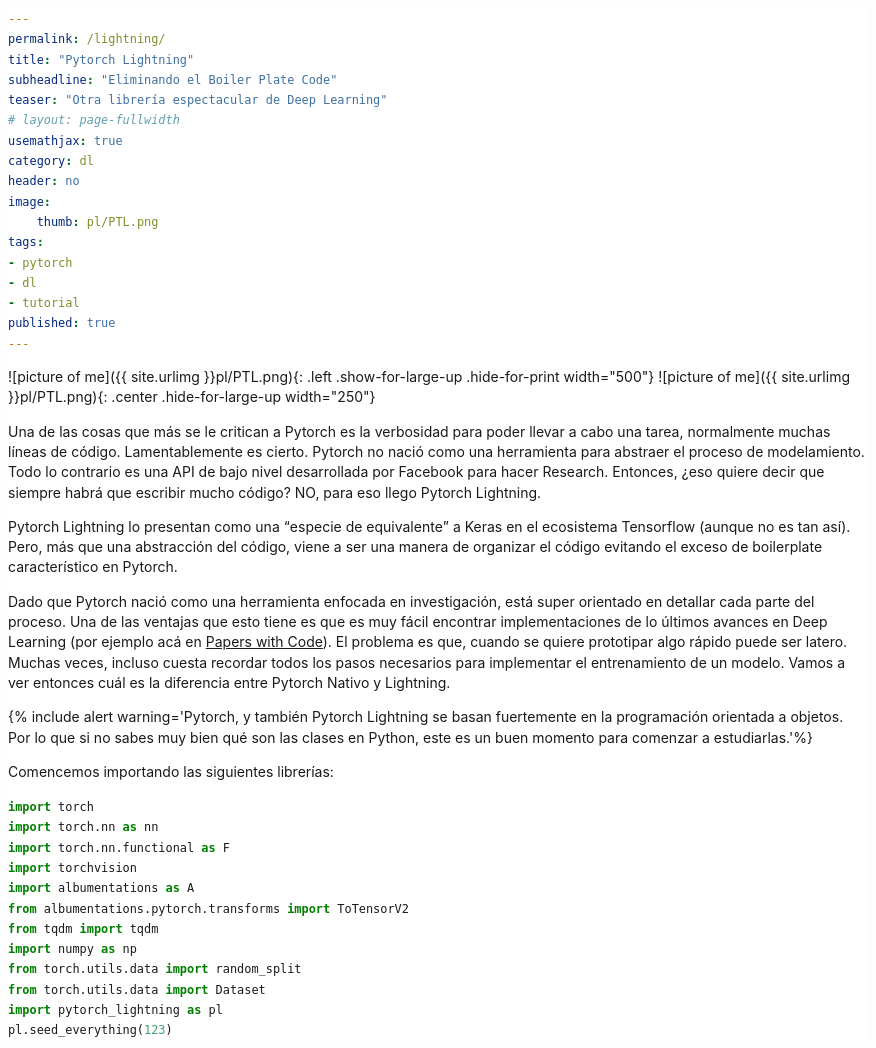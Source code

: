 ```yaml
---
permalink: /lightning/
title: "Pytorch Lightning"
subheadline: "Eliminando el Boiler Plate Code"
teaser: "Otra librería espectacular de Deep Learning"
# layout: page-fullwidth
usemathjax: true
category: dl
header: no
image:
    thumb: pl/PTL.png
tags:
- pytorch
- dl
- tutorial
published: true
---
```


![picture of me]({{ site.urlimg }}pl/PTL.png){: .left .show-for-large-up .hide-for-print width="500"}
![picture of me]({{ site.urlimg }}pl/PTL.png){: .center .hide-for-large-up width="250"}

Una de las cosas que más se le critican a Pytorch es la verbosidad para poder llevar a cabo una tarea, normalmente muchas líneas de código. Lamentablemente es cierto. Pytorch no nació como una herramienta para abstraer el proceso de modelamiento. Todo lo contrario es una API de bajo nivel desarrollada por Facebook para hacer Research. Entonces, ¿eso quiere decir que siempre habrá que escribir mucho código? NO, para eso llego Pytorch Lightning.  

Pytorch Lightning lo presentan como una <q>especie de equivalente</q> a Keras en el ecosistema Tensorflow (aunque no es tan así). Pero, más que una abstracción del código, viene a ser una manera de organizar el código evitando el exceso de boilerplate característico en Pytorch.

Dado que Pytorch nació como una herramienta enfocada en investigación, está super orientado en detallar cada parte del proceso. Una de las ventajas que esto tiene es que es muy fácil encontrar implementaciones de lo últimos avances en Deep Learning (por ejemplo acá en [Papers with Code](https://paperswithcode.com/)). El problema es que, cuando se quiere prototipar algo rápido puede ser latero. Muchas veces, incluso cuesta recordar todos los pasos necesarios para implementar el entrenamiento de un modelo. Vamos a ver entonces cuál es la diferencia entre Pytorch Nativo y Lightning.

{% include alert warning='Pytorch, y también Pytorch Lightning se basan fuertemente en la programación orientada a objetos. Por lo que si no sabes muy bien qué son las clases en Python, este es un buen momento para comenzar a estudiarlas.'%}

Comencemos importando las siguientes librerías:

```python
import torch
import torch.nn as nn
import torch.nn.functional as F
import torchvision
import albumentations as A
from albumentations.pytorch.transforms import ToTensorV2
from tqdm import tqdm
import numpy as np
from torch.utils.data import random_split
from torch.utils.data import Dataset
import pytorch_lightning as pl
pl.seed_everything(123)
```
